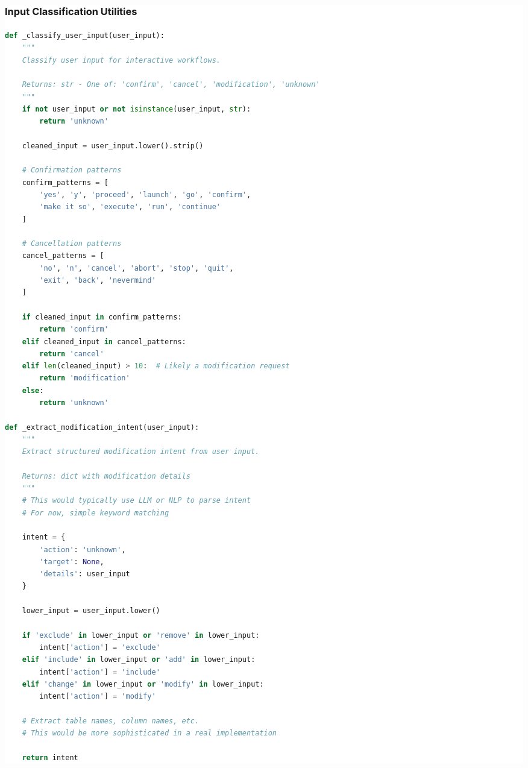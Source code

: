 ### Input Classification Utilities

```python
def _classify_user_input(user_input):
    """
    Classify user input for interactive workflows.
    
    Returns: str - One of: 'confirm', 'cancel', 'modification', 'unknown'
    """
    if not user_input or not isinstance(user_input, str):
        return 'unknown'
    
    cleaned_input = user_input.lower().strip()
    
    # Confirmation patterns
    confirm_patterns = [
        'yes', 'y', 'proceed', 'launch', 'go', 'confirm', 
        'make it so', 'execute', 'run', 'continue'
    ]
    
    # Cancellation patterns
    cancel_patterns = [
        'no', 'n', 'cancel', 'abort', 'stop', 'quit', 
        'exit', 'back', 'nevermind'
    ]
    
    if cleaned_input in confirm_patterns:
        return 'confirm'
    elif cleaned_input in cancel_patterns:
        return 'cancel'
    elif len(cleaned_input) > 10:  # Likely a modification request
        return 'modification'
    else:
        return 'unknown'

def _extract_modification_intent(user_input):
    """
    Extract structured modification intent from user input.
    
    Returns: dict with modification details
    """
    # This would typically use LLM or NLP to parse intent
    # For now, simple keyword matching
    
    intent = {
        'action': 'unknown',
        'target': None,
        'details': user_input
    }
    
    lower_input = user_input.lower()
    
    if 'exclude' in lower_input or 'remove' in lower_input:
        intent['action'] = 'exclude'
    elif 'include' in lower_input or 'add' in lower_input:
        intent['action'] = 'include'
    elif 'change' in lower_input or 'modify' in lower_input:
        intent['action'] = 'modify'
        
    # Extract table names, column names, etc.
    # This would be more sophisticated in a real implementation
    
    return intent
```